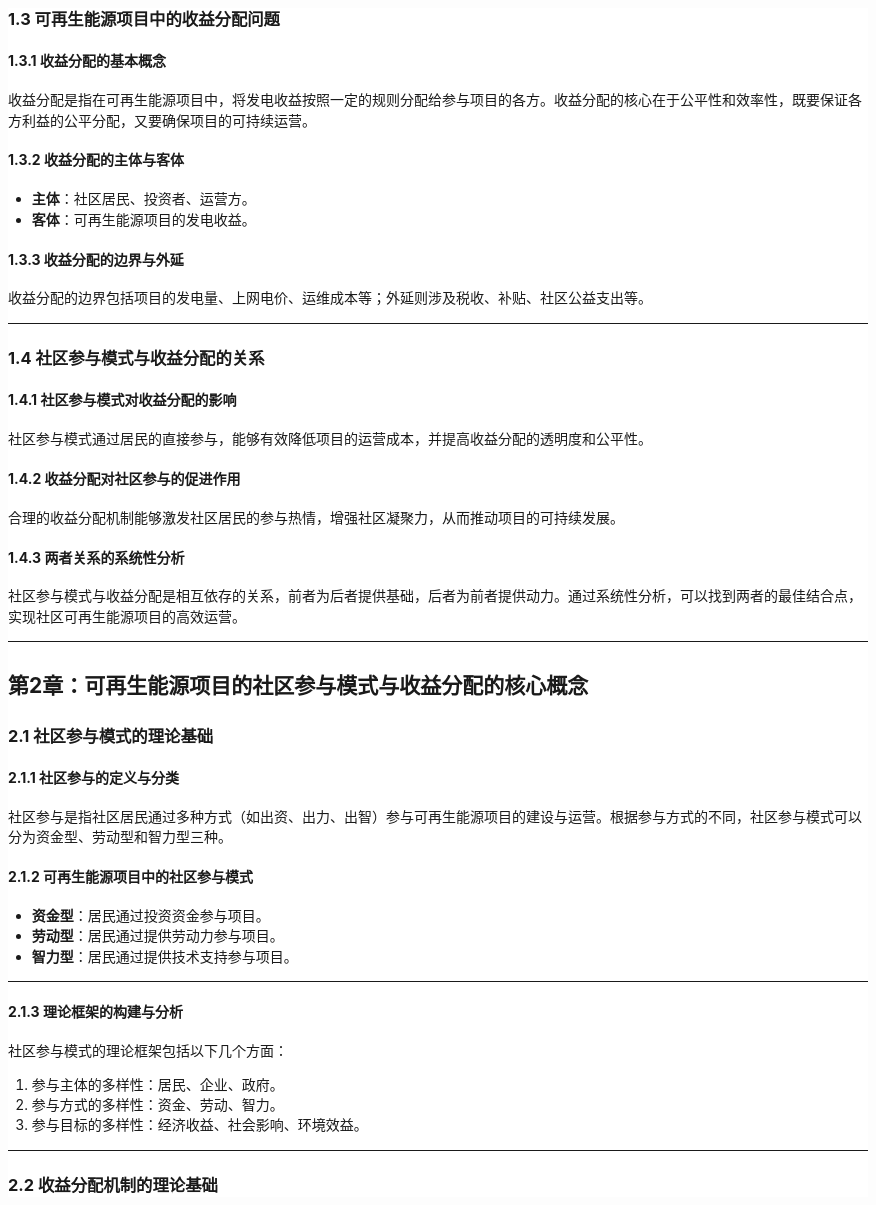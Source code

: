 
### 1.3 可再生能源项目中的收益分配问题

#### 1.3.1 收益分配的基本概念  
收益分配是指在可再生能源项目中，将发电收益按照一定的规则分配给参与项目的各方。收益分配的核心在于公平性和效率性，既要保证各方利益的公平分配，又要确保项目的可持续运营。

#### 1.3.2 收益分配的主体与客体  
- **主体**：社区居民、投资者、运营方。  
- **客体**：可再生能源项目的发电收益。  

#### 1.3.3 收益分配的边界与外延  
收益分配的边界包括项目的发电量、上网电价、运维成本等；外延则涉及税收、补贴、社区公益支出等。

---

### 1.4 社区参与模式与收益分配的关系

#### 1.4.1 社区参与模式对收益分配的影响  
社区参与模式通过居民的直接参与，能够有效降低项目的运营成本，并提高收益分配的透明度和公平性。

#### 1.4.2 收益分配对社区参与的促进作用  
合理的收益分配机制能够激发社区居民的参与热情，增强社区凝聚力，从而推动项目的可持续发展。

#### 1.4.3 两者关系的系统性分析  
社区参与模式与收益分配是相互依存的关系，前者为后者提供基础，后者为前者提供动力。通过系统性分析，可以找到两者的最佳结合点，实现社区可再生能源项目的高效运营。

---

## 第2章：可再生能源项目的社区参与模式与收益分配的核心概念

### 2.1 社区参与模式的理论基础

#### 2.1.1 社区参与的定义与分类  
社区参与是指社区居民通过多种方式（如出资、出力、出智）参与可再生能源项目的建设与运营。根据参与方式的不同，社区参与模式可以分为资金型、劳动型和智力型三种。

#### 2.1.2 可再生能源项目中的社区参与模式  
- **资金型**：居民通过投资资金参与项目。  
- **劳动型**：居民通过提供劳动力参与项目。  
- **智力型**：居民通过提供技术支持参与项目。  

---

#### 2.1.3 理论框架的构建与分析  
社区参与模式的理论框架包括以下几个方面：  
1. 参与主体的多样性：居民、企业、政府。  
2. 参与方式的多样性：资金、劳动、智力。  
3. 参与目标的多样性：经济收益、社会影响、环境效益。  

---

### 2.2 收益分配机制的理论基础
